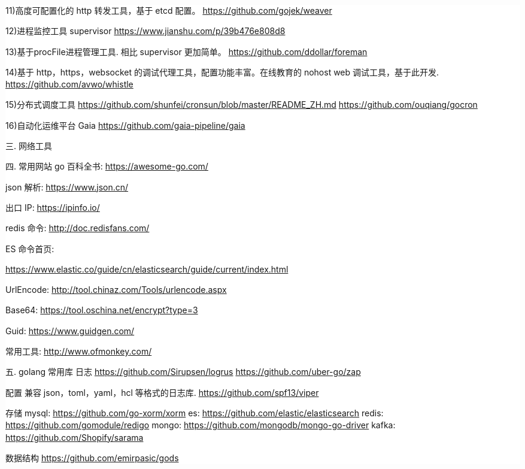 11)高度可配置化的 http 转发工具，基于 etcd 配置。
https://github.com/gojek/weaver

12)进程监控工具 supervisor
https://www.jianshu.com/p/39b476e808d8

13)基于procFile进程管理工具. 相比 supervisor 更加简单。
https://github.com/ddollar/foreman

14)基于 http，https，websocket 的调试代理工具，配置功能丰富。在线教育的 nohost web 调试工具，基于此开发.
https://github.com/avwo/whistle

15)分布式调度工具
https://github.com/shunfei/cronsun/blob/master/README_ZH.md
https://github.com/ouqiang/gocron

16)自动化运维平台 Gaia
https://github.com/gaia-pipeline/gaia

三. 网络工具


四. 常用网站
go 百科全书: https://awesome-go.com/

json 解析: https://www.json.cn/

出口 IP: https://ipinfo.io/

redis 命令: http://doc.redisfans.com/

ES 命令首页:

https://www.elastic.co/guide/cn/elasticsearch/guide/current/index.html

UrlEncode: http://tool.chinaz.com/Tools/urlencode.aspx

Base64: https://tool.oschina.net/encrypt?type=3

Guid: https://www.guidgen.com/

常用工具: http://www.ofmonkey.com/

五. golang 常用库
日志
https://github.com/Sirupsen/logrus
https://github.com/uber-go/zap

配置
兼容 json，toml，yaml，hcl 等格式的日志库.
https://github.com/spf13/viper

存储
mysql: https://github.com/go-xorm/xorm
es: https://github.com/elastic/elasticsearch
redis: https://github.com/gomodule/redigo
mongo: https://github.com/mongodb/mongo-go-driver
kafka: https://github.com/Shopify/sarama

数据结构
https://github.com/emirpasic/gods
